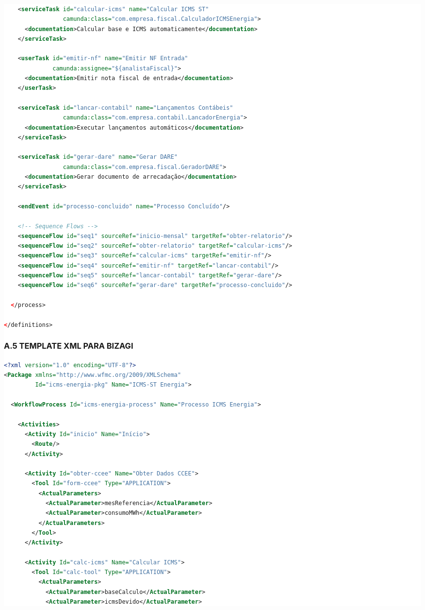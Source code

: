 ```xml
    <serviceTask id="calcular-icms" name="Calcular ICMS ST"
                 camunda:class="com.empresa.fiscal.CalculadorICMSEnergia">
      <documentation>Calcular base e ICMS automaticamente</documentation>
    </serviceTask>

    <userTask id="emitir-nf" name="Emitir NF Entrada"
              camunda:assignee="${analistaFiscal}">
      <documentation>Emitir nota fiscal de entrada</documentation>
    </userTask>

    <serviceTask id="lancar-contabil" name="Lançamentos Contábeis"
                 camunda:class="com.empresa.contabil.LancadorEnergia">
      <documentation>Executar lançamentos automáticos</documentation>
    </serviceTask>

    <serviceTask id="gerar-dare" name="Gerar DARE"
                 camunda:class="com.empresa.fiscal.GeradorDARE">
      <documentation>Gerar documento de arrecadação</documentation>
    </serviceTask>

    <endEvent id="processo-concluido" name="Processo Concluído"/>

    <!-- Sequence Flows -->
    <sequenceFlow id="seq1" sourceRef="inicio-mensal" targetRef="obter-relatorio"/>
    <sequenceFlow id="seq2" sourceRef="obter-relatorio" targetRef="calcular-icms"/>
    <sequenceFlow id="seq3" sourceRef="calcular-icms" targetRef="emitir-nf"/>
    <sequenceFlow id="seq4" sourceRef="emitir-nf" targetRef="lancar-contabil"/>
    <sequenceFlow id="seq5" sourceRef="lancar-contabil" targetRef="gerar-dare"/>
    <sequenceFlow id="seq6" sourceRef="gerar-dare" targetRef="processo-concluido"/>

  </process>

</definitions>
```

### A.5 TEMPLATE XML PARA BIZAGI

```xml
<?xml version="1.0" encoding="UTF-8"?>
<Package xmlns="http://www.wfmc.org/2009/XMLSchema" 
         Id="icms-energia-pkg" Name="ICMS-ST Energia">

  <WorkflowProcess Id="icms-energia-process" Name="Processo ICMS Energia">

    <Activities>
      <Activity Id="inicio" Name="Início">
        <Route/>
      </Activity>

      <Activity Id="obter-ccee" Name="Obter Dados CCEE">
        <Tool Id="form-ccee" Type="APPLICATION">
          <ActualParameters>
            <ActualParameter>mesReferencia</ActualParameter>
            <ActualParameter>consumoMWh</ActualParameter>
          </ActualParameters>
        </Tool>
      </Activity>

      <Activity Id="calc-icms" Name="Calcular ICMS">
        <Tool Id="calc-tool" Type="APPLICATION">
          <ActualParameters>
            <ActualParameter>baseCalculo</ActualParameter>
            <ActualParameter>icmsDevido</ActualParameter>
```